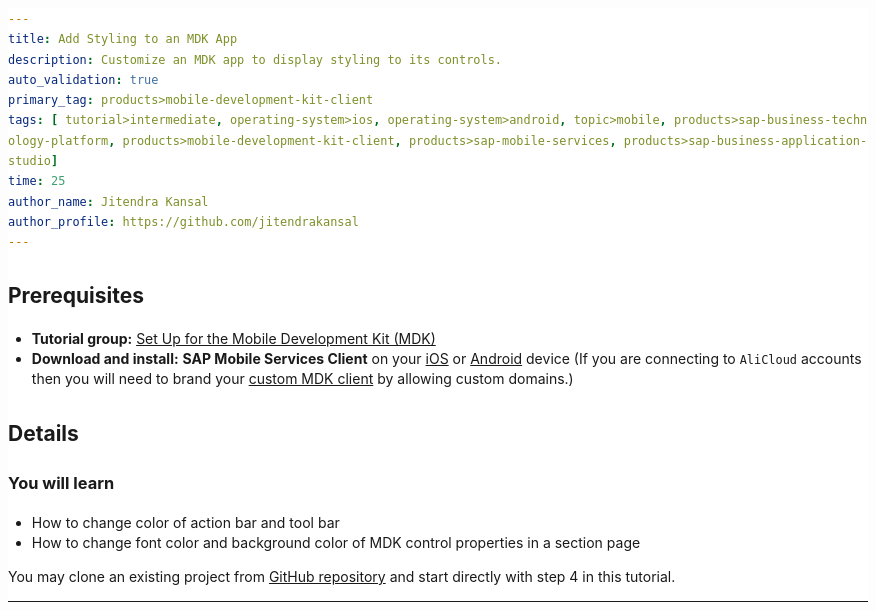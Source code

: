 ```yaml
---
title: Add Styling to an MDK App
description: Customize an MDK app to display styling to its controls.
auto_validation: true
primary_tag: products>mobile-development-kit-client
tags: [ tutorial>intermediate, operating-system>ios, operating-system>android, topic>mobile, products>sap-business-technology-platform, products>mobile-development-kit-client, products>sap-mobile-services, products>sap-business-application-studio]
time: 25
author_name: Jitendra Kansal
author_profile: https://github.com/jitendrakansal
---
```


## Prerequisites
- **Tutorial group:** [Set Up for the Mobile Development Kit (MDK)](group.mobile-dev-kit-setup)
- **Download and install:** **SAP Mobile Services Client** on your [iOS](https://apps.apple.com/us/app/sap-mobile-services-client/id1413653544) or [Android](https://play.google.com/store/apps/details?id=com.sap.mobileservices.client) device (If you are connecting to `AliCloud` accounts then you will need to brand your [custom MDK client](cp-mobile-dev-kit-build-client) by allowing custom domains.)

## Details
### You will learn
  - How to change color of action bar and tool bar
  - How to change font color and background color of MDK control properties in a section page

You may clone an existing project from [GitHub repository](https://github.com/SAP-samples/cloud-mdk-tutorial-samples/tree/master/4-Level-Up-with-the-Mobile-Development-Kit/3-Add-Styling-to-an-MDK-App) and start directly with step 4 in this tutorial.

---
